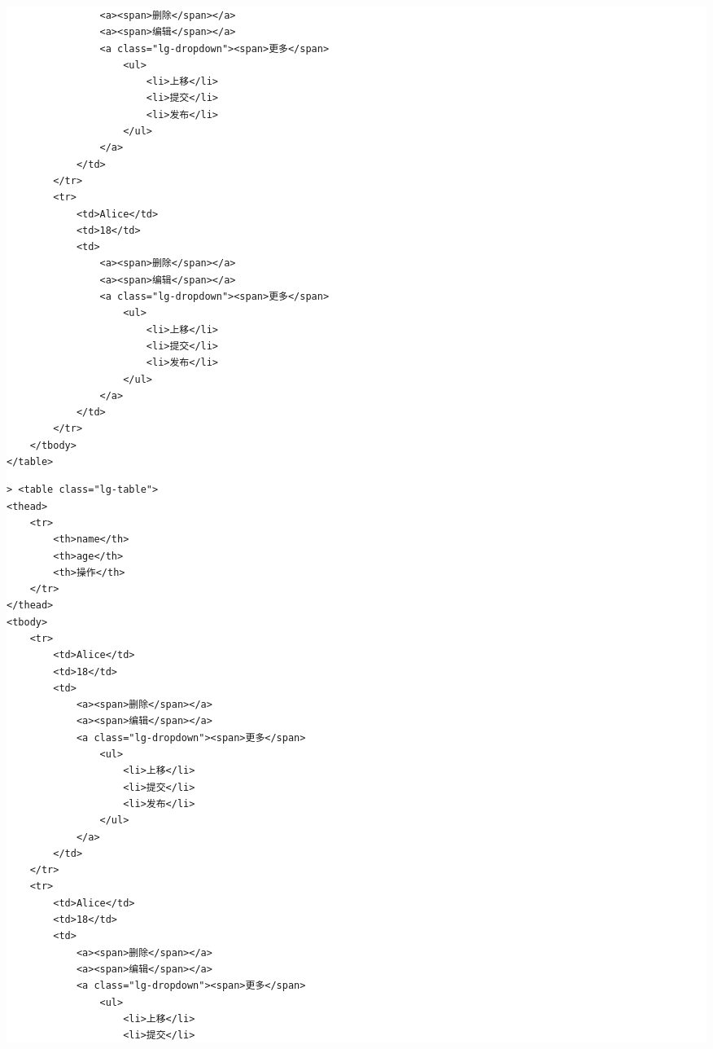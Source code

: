 ```
                <a><span>删除</span></a>
                <a><span>编辑</span></a>
                <a class="lg-dropdown"><span>更多</span>
                    <ul>
                        <li>上移</li>
                        <li>提交</li>
                        <li>发布</li>
                    </ul>
                </a>
            </td>
        </tr>
        <tr>
            <td>Alice</td>
            <td>18</td> 
            <td>
                <a><span>删除</span></a>
                <a><span>编辑</span></a>
                <a class="lg-dropdown"><span>更多</span>
                    <ul>
                        <li>上移</li>
                        <li>提交</li>
                        <li>发布</li>
                    </ul>
                </a>
            </td>
        </tr> 
    </tbody>
</table>
```
    > <table class="lg-table">
    <thead>
        <tr>
            <th>name</th>
            <th>age</th> 
            <th>操作</th>
        </tr>
    </thead>
    <tbody>
        <tr>
            <td>Alice</td>
            <td>18</td> 
            <td>
                <a><span>删除</span></a>
                <a><span>编辑</span></a>
                <a class="lg-dropdown"><span>更多</span>
                    <ul>
                        <li>上移</li>
                        <li>提交</li>
                        <li>发布</li>
                    </ul>
                </a>
            </td>
        </tr>
        <tr>
            <td>Alice</td>
            <td>18</td> 
            <td>
                <a><span>删除</span></a>
                <a><span>编辑</span></a>
                <a class="lg-dropdown"><span>更多</span>
                    <ul>
                        <li>上移</li>
                        <li>提交</li>